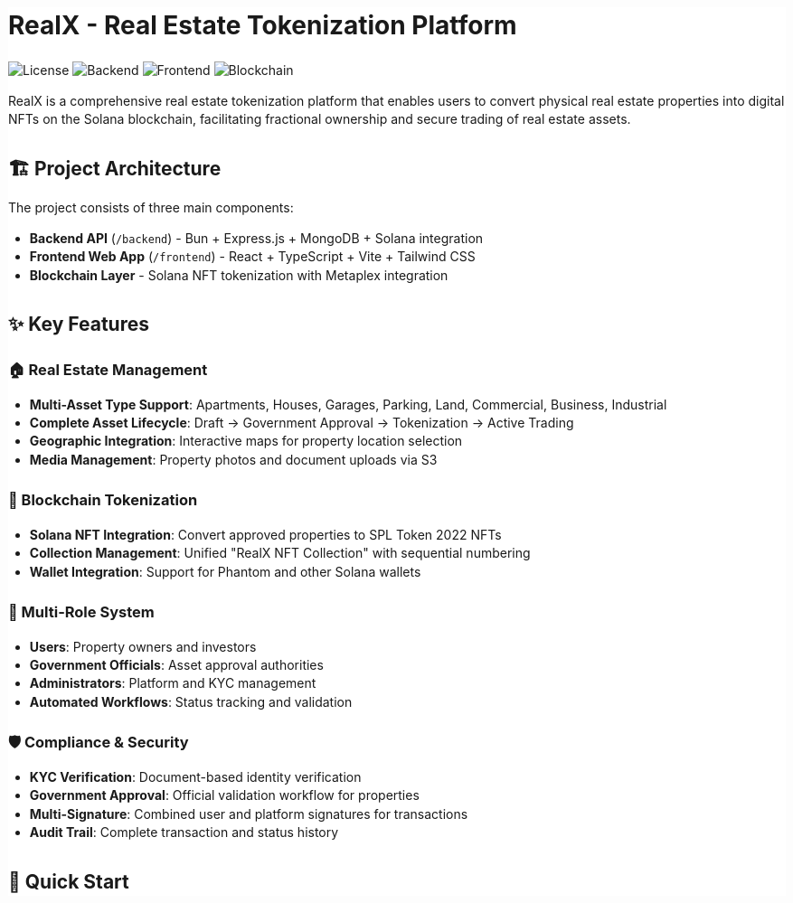 # RealX - Real Estate Tokenization Platform

![License](https://img.shields.io/badge/License-Proprietary-red.svg)
![Backend](https://img.shields.io/badge/Backend-Bun%2BTypeScript-blue.svg)
![Frontend](https://img.shields.io/badge/Frontend-React%2BTypeScript-blue.svg)
![Blockchain](https://img.shields.io/badge/Blockchain-Solana-purple.svg)

RealX is a comprehensive real estate tokenization platform that enables users to convert physical real estate properties into digital NFTs on the Solana blockchain, facilitating fractional ownership and secure trading of real estate assets.

## 🏗️ Project Architecture

The project consists of three main components:

- **Backend API** (`/backend`) - Bun + Express.js + MongoDB + Solana integration
- **Frontend Web App** (`/frontend`) - React + TypeScript + Vite + Tailwind CSS
- **Blockchain Layer** - Solana NFT tokenization with Metaplex integration

## ✨ Key Features


### 🏠 Real Estate Management
- **Multi-Asset Type Support**: Apartments, Houses, Garages, Parking, Land, Commercial, Business, Industrial
- **Complete Asset Lifecycle**: Draft → Government Approval → Tokenization → Active Trading
- **Geographic Integration**: Interactive maps for property location selection
- **Media Management**: Property photos and document uploads via S3

### 🔗 Blockchain Tokenization
- **Solana NFT Integration**: Convert approved properties to SPL Token 2022 NFTs
- **Collection Management**: Unified "RealX NFT Collection" with sequential numbering
- **Wallet Integration**: Support for Phantom and other Solana wallets

### 👥 Multi-Role System
- **Users**: Property owners and investors
- **Government Officials**: Asset approval authorities
- **Administrators**: Platform and KYC management
- **Automated Workflows**: Status tracking and validation

### 🛡️ Compliance & Security
- **KYC Verification**: Document-based identity verification
- **Government Approval**: Official validation workflow for properties
- **Multi-Signature**: Combined user and platform signatures for transactions
- **Audit Trail**: Complete transaction and status history

## 🚀 Quick Start
